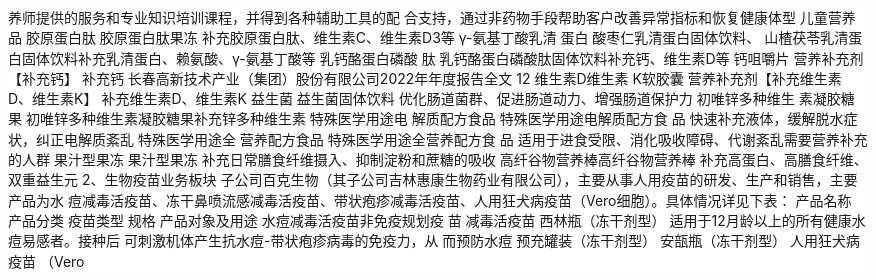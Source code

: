 养师提供的服务和专业知识培训课程，并得到各种辅助工具的配
合支持，通过非药物手段帮助客户改善异常指标和恢复健康体型
儿童营养
品
胶原蛋白肽
胶原蛋白肽果冻
补充胶原蛋白肽、维生素C、维生素D3等
γ-氨基丁酸乳清
蛋白
酸枣仁乳清蛋白固体饮料、
山楂茯苓乳清蛋白固体饮料补充乳清蛋白、赖氨酸、γ-氨基丁酸等
乳钙酪蛋白磷酸
肽
乳钙酪蛋白磷酸肽固体饮料补充钙、维生素D等
钙咀嚼片
营养补充剂【补充钙】
补充钙
长春高新技术产业（集团）股份有限公司2022年年度报告全文
12
维生素D维生素
K软胶囊
营养补充剂【补充维生素
D、维生素K】
补充维生素D、维生素K
益生菌
益生菌固体饮料
优化肠道菌群、促进肠道动力、增强肠道保护力
初唯锌多种维生
素凝胶糖果
初唯锌多种维生素凝胶糖果补充锌多种维生素
特殊医学用途电
解质配方食品
特殊医学用途电解质配方食
品
快速补充液体，缓解脱水症状，纠正电解质紊乱
特殊医学用途全
营养配方食品
特殊医学用途全营养配方食
品
适用于进食受限、消化吸收障碍、代谢紊乱需要营养补充的人群
果汁型果冻
果汁型果冻
补充日常膳食纤维摄入、抑制淀粉和蔗糖的吸收
高纤谷物营养棒高纤谷物营养棒
补充高蛋白、高膳食纤维、双重益生元
2、生物疫苗业务板块
子公司百克生物（其子公司吉林惠康生物药业有限公司），主要从事人用疫苗的研发、生产和销售，主要产品为水
痘减毒活疫苗、冻干鼻喷流感减毒活疫苗、带状疱疹减毒活疫苗、人用狂犬病疫苗（Vero细胞）。具体情况详见下表：
产品名称
产品分类
疫苗类型
规格
产品对象及用途
水痘减毒活疫苗非免疫规划疫
苗
减毒活疫苗
西林瓶（冻干剂型）
适用于12月龄以上的所有健康水痘易感者。接种后
可刺激机体产生抗水痘-带状疱疹病毒的免疫力，从
而预防水痘
预充罐装（冻干剂型）
安瓿瓶（冻干剂型）
人用狂犬病疫苗
（Vero